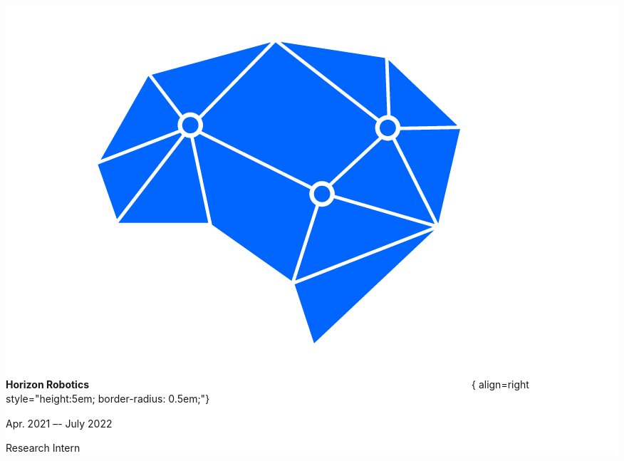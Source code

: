 **Horizon Robotics**![Image title](images/horizon.png){ align=right style="height:5em; border-radius: 0.5em;"}

Apr. 2021 –- July 2022

Research Intern
